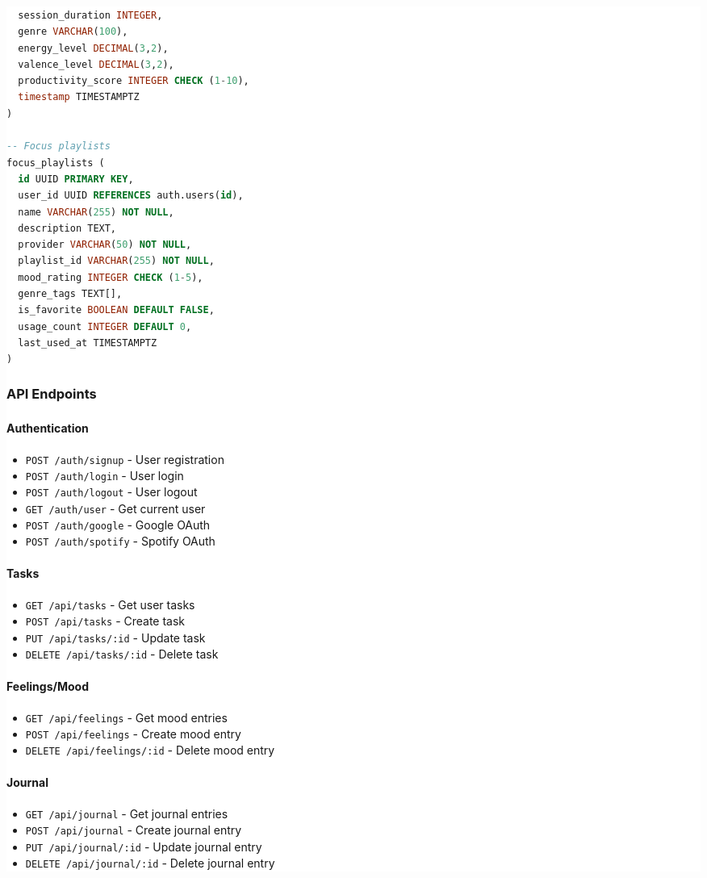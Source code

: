 ```sql
  session_duration INTEGER,
  genre VARCHAR(100),
  energy_level DECIMAL(3,2),
  valence_level DECIMAL(3,2),
  productivity_score INTEGER CHECK (1-10),
  timestamp TIMESTAMPTZ
)

-- Focus playlists
focus_playlists (
  id UUID PRIMARY KEY,
  user_id UUID REFERENCES auth.users(id),
  name VARCHAR(255) NOT NULL,
  description TEXT,
  provider VARCHAR(50) NOT NULL,
  playlist_id VARCHAR(255) NOT NULL,
  mood_rating INTEGER CHECK (1-5),
  genre_tags TEXT[],
  is_favorite BOOLEAN DEFAULT FALSE,
  usage_count INTEGER DEFAULT 0,
  last_used_at TIMESTAMPTZ
)
```

### API Endpoints

#### Authentication
- `POST /auth/signup` - User registration
- `POST /auth/login` - User login  
- `POST /auth/logout` - User logout
- `GET /auth/user` - Get current user
- `POST /auth/google` - Google OAuth
- `POST /auth/spotify` - Spotify OAuth

#### Tasks
- `GET /api/tasks` - Get user tasks
- `POST /api/tasks` - Create task
- `PUT /api/tasks/:id` - Update task
- `DELETE /api/tasks/:id` - Delete task

#### Feelings/Mood
- `GET /api/feelings` - Get mood entries
- `POST /api/feelings` - Create mood entry
- `DELETE /api/feelings/:id` - Delete mood entry

#### Journal
- `GET /api/journal` - Get journal entries
- `POST /api/journal` - Create journal entry
- `PUT /api/journal/:id` - Update journal entry
- `DELETE /api/journal/:id` - Delete journal entry
